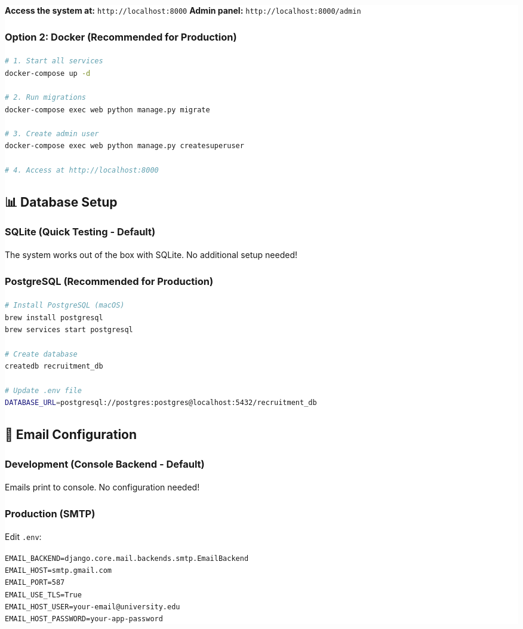 **Access the system at:** `http://localhost:8000`
**Admin panel:** `http://localhost:8000/admin`

### Option 2: Docker (Recommended for Production)

```bash
# 1. Start all services
docker-compose up -d

# 2. Run migrations
docker-compose exec web python manage.py migrate

# 3. Create admin user
docker-compose exec web python manage.py createsuperuser

# 4. Access at http://localhost:8000
```

## 📊 Database Setup

### SQLite (Quick Testing - Default)
The system works out of the box with SQLite. No additional setup needed!

### PostgreSQL (Recommended for Production)

```bash
# Install PostgreSQL (macOS)
brew install postgresql
brew services start postgresql

# Create database
createdb recruitment_db

# Update .env file
DATABASE_URL=postgresql://postgres:postgres@localhost:5432/recruitment_db
```

## 📧 Email Configuration

### Development (Console Backend - Default)
Emails print to console. No configuration needed!

### Production (SMTP)
Edit `.env`:
```
EMAIL_BACKEND=django.core.mail.backends.smtp.EmailBackend
EMAIL_HOST=smtp.gmail.com
EMAIL_PORT=587
EMAIL_USE_TLS=True
EMAIL_HOST_USER=your-email@university.edu
EMAIL_HOST_PASSWORD=your-app-password
```
